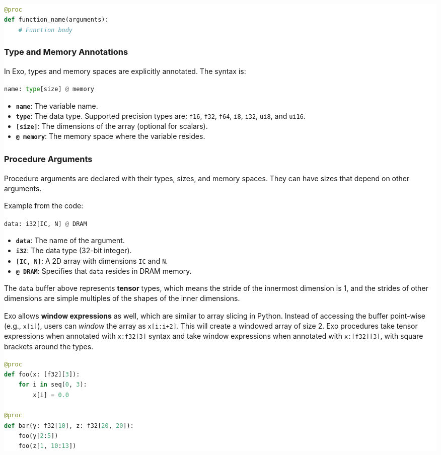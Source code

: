 ```python
@proc
def function_name(arguments):
    # Function body
```

### Type and Memory Annotations

In Exo, types and memory spaces are explicitly annotated. The syntax is:

```python
name: type[size] @ memory
```

- **`name`**: The variable name.
- **`type`**: The data type. Supported precision types are: `f16`, `f32`, `f64`, `i8`, `i32`, `ui8`, and `ui16`.
- **`[size]`**: The dimensions of the array (optional for scalars).
- **`@ memory`**: The memory space where the variable resides.


### Procedure Arguments

Procedure arguments are declared with their types, sizes, and memory spaces. They can have sizes that depend on other arguments.

Example from the code:

```python
data: i32[IC, N] @ DRAM
```

- **`data`**: The name of the argument.
- **`i32`**: The data type (32-bit integer).
- **`[IC, N]`**: A 2D array with dimensions `IC` and `N`.
- **`@ DRAM`**: Specifies that `data` resides in DRAM memory.

The `data` buffer above represents **tensor** types, which means the stride of the innermost dimension is 1, and the strides of other dimensions are simple multiples of the shapes of the inner dimensions.

Exo allows **window expressions** as well, which are similar to array slicing in Python. Instead of accessing the buffer point-wise (e.g., `x[i]`), users can *window* the array as `x[i:i+2]`. This will create a windowed array of size 2.
Exo procedures take tensor expressions when annotated with `x:f32[3]` syntax and take window expressions when annotated with `x:[f32][3]`, with square brackets around the types.

```python
@proc
def foo(x: [f32][3]):
    for i in seq(0, 3):
        x[i] = 0.0

@proc
def bar(y: f32[10], z: f32[20, 20]):
    foo(y[2:5])
    foo(z[1, 10:13])
```
